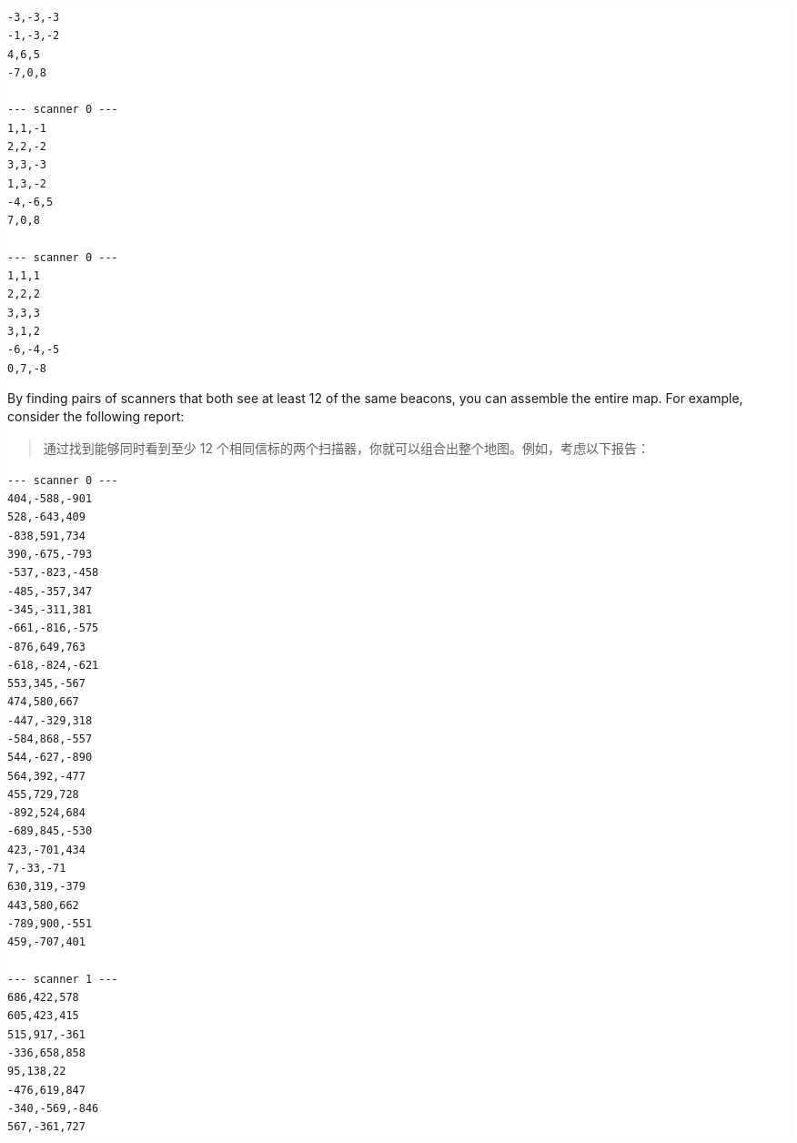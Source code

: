 ```'
-3,-3,-3
-1,-3,-2
4,6,5
-7,0,8

--- scanner 0 ---
1,1,-1
2,2,-2
3,3,-3
1,3,-2
-4,-6,5
7,0,8

--- scanner 0 ---
1,1,1
2,2,2
3,3,3
3,1,2
-6,-4,-5
0,7,-8
```

By finding pairs of scanners that both see at least 12 of the same beacons, you can assemble the entire map. For example, consider the following report:

> 通过找到能够同时看到至少 12 个相同信标的两个扫描器，你就可以组合出整个地图。例如，考虑以下报告：

```'
--- scanner 0 ---
404,-588,-901
528,-643,409
-838,591,734
390,-675,-793
-537,-823,-458
-485,-357,347
-345,-311,381
-661,-816,-575
-876,649,763
-618,-824,-621
553,345,-567
474,580,667
-447,-329,318
-584,868,-557
544,-627,-890
564,392,-477
455,729,728
-892,524,684
-689,845,-530
423,-701,434
7,-33,-71
630,319,-379
443,580,662
-789,900,-551
459,-707,401

--- scanner 1 ---
686,422,578
605,423,415
515,917,-361
-336,658,858
95,138,22
-476,619,847
-340,-569,-846
567,-361,727
```